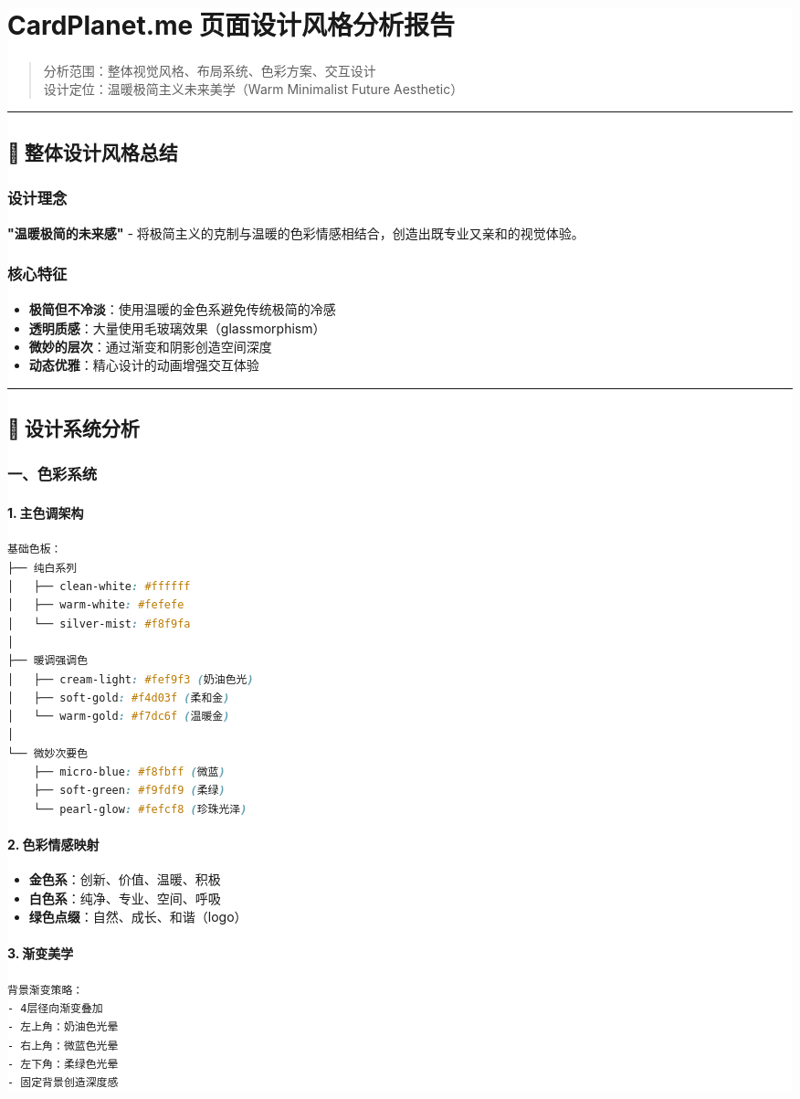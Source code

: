 # CardPlanet.me 页面设计风格分析报告

> 分析范围：整体视觉风格、布局系统、色彩方案、交互设计  
> 设计定位：温暖极简主义未来美学（Warm Minimalist Future Aesthetic）

---

## 🎨 整体设计风格总结

### 设计理念
**"温暖极简的未来感"** - 将极简主义的克制与温暖的色彩情感相结合，创造出既专业又亲和的视觉体验。

### 核心特征
- **极简但不冷淡**：使用温暖的金色系避免传统极简的冷感
- **透明质感**：大量使用毛玻璃效果（glassmorphism）
- **微妙的层次**：通过渐变和阴影创造空间深度
- **动态优雅**：精心设计的动画增强交互体验

---

## 🎯 设计系统分析

### 一、色彩系统

#### 1. 主色调架构
```css
基础色板：
├── 纯白系列
│   ├── clean-white: #ffffff
│   ├── warm-white: #fefefe  
│   └── silver-mist: #f8f9fa
│
├── 暖调强调色
│   ├── cream-light: #fef9f3 (奶油色光)
│   ├── soft-gold: #f4d03f (柔和金)
│   └── warm-gold: #f7dc6f (温暖金)
│
└── 微妙次要色
    ├── micro-blue: #f8fbff (微蓝)
    ├── soft-green: #f9fdf9 (柔绿)
    └── pearl-glow: #fefcf8 (珍珠光泽)
```

#### 2. 色彩情感映射
- **金色系**：创新、价值、温暖、积极
- **白色系**：纯净、专业、空间、呼吸
- **绿色点缀**：自然、成长、和谐（logo）

#### 3. 渐变美学
```css
背景渐变策略：
- 4层径向渐变叠加
- 左上角：奶油色光晕
- 右上角：微蓝色光晕  
- 左下角：柔绿色光晕
- 固定背景创造深度感
```
